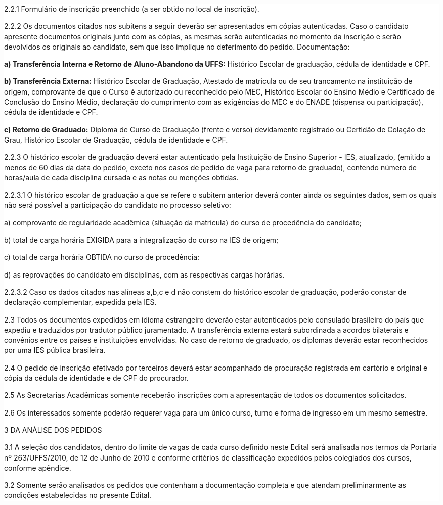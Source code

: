  2.2.1 Formulário de inscrição preenchido (a ser obtido no local de inscrição).

 2.2.2 Os documentos citados nos subitens a seguir deverão ser apresentados em cópias autenticadas. Caso o candidato apresente documentos originais junto com as cópias, as mesmas serão autenticadas no momento da inscrição e serão devolvidos os originais ao candidato, sem que isso implique no deferimento do pedido. Documentação:

 **a) Transferência Interna e Retorno de Aluno-Abandono da UFFS:** Histórico Escolar de graduação, cédula de identidade e CPF.

 **b) Transferência Externa:** Histórico Escolar de Graduação, Atestado de matrícula ou de seu trancamento na instituição de origem, comprovante de que o Curso é autorizado ou reconhecido pelo MEC, Histórico Escolar do Ensino Médio e Certificado de Conclusão do Ensino Médio, declaração do cumprimento com as exigências do MEC e do ENADE (dispensa ou participação), cédula de identidade e CPF.

 **c) Retorno de Graduado:**  Diploma de Curso de Graduação (frente e verso) devidamente registrado ou Certidão de Colação de Grau, Histórico Escolar de Graduação, cédula de identidade e CPF.

 2.2.3 O histórico escolar de graduação deverá estar autenticado pela Instituição de Ensino Superior - IES, atualizado, (emitido a menos de 60 dias da data do pedido, exceto nos casos de pedido de vaga para retorno de graduado), contendo número de horas/aula de cada disciplina cursada e as notas ou menções obtidas.

 2.2.3.1 O histórico escolar de graduação a que se refere o subitem anterior deverá conter ainda os seguintes dados, sem os quais não será possível a participação do candidato no processo seletivo:

 a) comprovante de regularidade acadêmica (situação da matrícula) do curso de procedência do candidato;

 b) total de carga horária EXIGIDA para a integralização do curso na IES de origem;

 c) total de carga horária OBTIDA no curso de procedência:

 d) as reprovações do candidato em disciplinas, com as respectivas cargas horárias.

 2.2.3.2 Caso os dados citados nas alíneas a,b,c e d não constem do histórico escolar de graduação, poderão constar de declaração complementar, expedida pela IES.

 2.3 Todos os documentos expedidos em idioma estrangeiro deverão estar autenticados pelo consulado brasileiro do país que expediu e traduzidos por tradutor público juramentado. A transferência externa estará subordinada a acordos bilaterais e convênios entre os países e instituições envolvidas. No caso de retorno de graduado, os diplomas deverão estar reconhecidos por uma IES pública brasileira.

 2.4 O pedido de inscrição efetivado por terceiros deverá estar acompanhado de procuração registrada em cartório e original e cópia da cédula de identidade e de CPF do procurador.

 2.5 As Secretarias Acadêmicas somente receberão inscrições com a apresentação de todos os documentos solicitados.

 2.6 Os interessados somente poderão requerer vaga para um único curso, turno e forma de ingresso em um mesmo semestre.

 3 DA ANÁLISE DOS PEDIDOS

 3.1 A seleção dos candidatos, dentro do limite de vagas de cada curso definido neste Edital será analisada nos termos da Portaria nº 263/UFFS/2010, de 12 de Junho de 2010 e conforme critérios de classificação expedidos pelos colegiados dos cursos, conforme apêndice.

 3.2 Somente serão analisados os pedidos que contenham a documentação completa e que atendam preliminarmente as condições estabelecidas no presente Edital.
